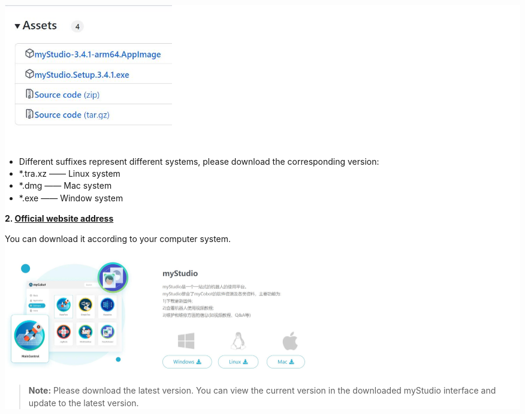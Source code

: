 <img src="../../../resource\3-FunctionsAndApplications\5.BasicFunction\5.2-Softwarelnstructions/githubassets.jpg" style="zoom: 67%;" />

* Different suffixes represent different systems, please download the corresponding version:
* *.tra.xz —— Linux system
* *.dmg —— Mac system
* *.exe —— Window system

**2. [Official website address](https://www.elephantrobotics.com/download/)**

You can download it according to your computer system.

<img src="../../../resource\3-FunctionsAndApplications\5.BasicFunction\5.2-Softwarelnstructions/mystudiodownload.jpg" style="zoom: 50%;" />

> **Note:** Please download the latest version. You can view the current version in the downloaded myStudio interface and update to the latest version.
>